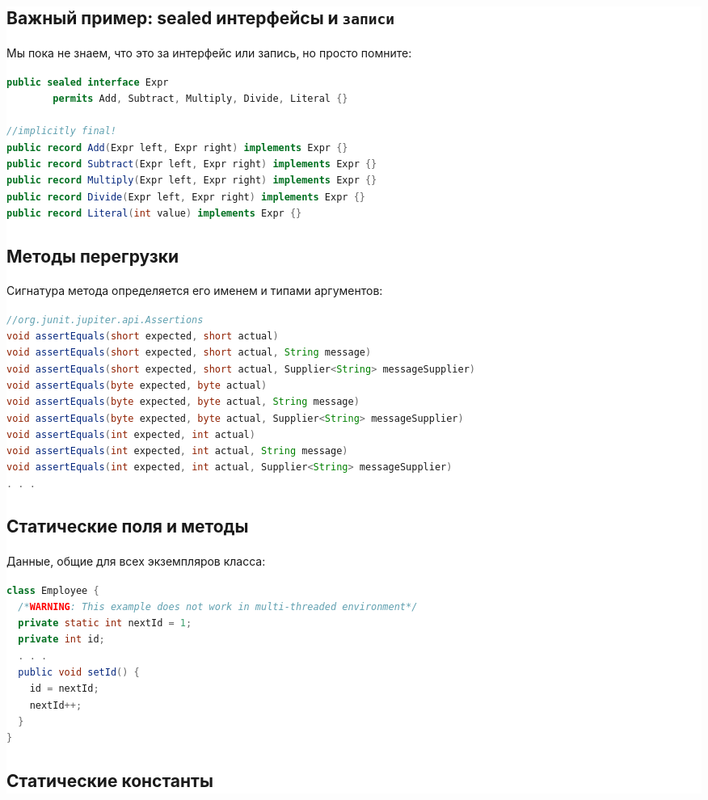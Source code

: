 ## Важный пример: sealed интерфейсы и `записи`

Мы пока не знаем, что это за интерфейс или запись, но просто помните:

```java
public sealed interface Expr
        permits Add, Subtract, Multiply, Divide, Literal {}

//implicitly final!
public record Add(Expr left, Expr right) implements Expr {}
public record Subtract(Expr left, Expr right) implements Expr {}
public record Multiply(Expr left, Expr right) implements Expr {}
public record Divide(Expr left, Expr right) implements Expr {}
public record Literal(int value) implements Expr {}
```

## Методы перегрузки

Сигнатура метода определяется его именем и типами аргументов:

```java
//org.junit.jupiter.api.Assertions
void assertEquals(short expected, short actual)
void assertEquals(short expected, short actual, String message)
void assertEquals(short expected, short actual, Supplier<String> messageSupplier)
void assertEquals(byte expected, byte actual)
void assertEquals(byte expected, byte actual, String message)
void assertEquals(byte expected, byte actual, Supplier<String> messageSupplier)
void assertEquals(int expected, int actual)
void assertEquals(int expected, int actual, String message)
void assertEquals(int expected, int actual, Supplier<String> messageSupplier)
. . .
```

## Статические поля и методы

Данные, общие для всех экземпляров класса:

```java
class Employee {
  /*WARNING: This example does not work in multi-threaded environment*/
  private static int nextId = 1;
  private int id;
  . . .
  public void setId() {
    id = nextId;
    nextId++;
  }
}
```

## Статические константы
